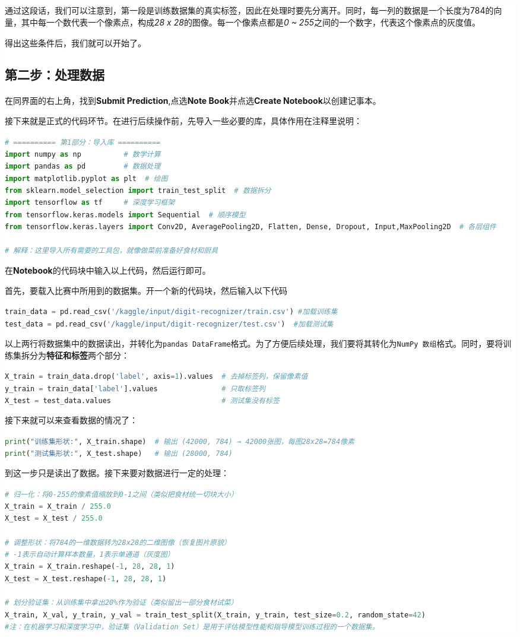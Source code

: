 通过这段话，我们可以注意到，第一段是训练数据集的真实标签，因此在处理时要先分离开。同时，每一列的数据是一个长度为784的向量，其中每一个数代表一个像素点，构成*28 x 28*的图像。每一个像素点都是*0 ~ 255*之间的一个数字，代表这个像素点的灰度值。

得出这些条件后，我们就可以开始了。

## 第二步：处理数据

在同界面的右上角，找到**Submit Prediction**,点选**Note Book**并点选**Create Notebook**以创建记事本。

接下来就是正式的代码环节。在进行后续操作前，先导入一些必要的库，具体作用在注释里说明：

```python
# ========== 第1部分：导入库 ==========
import numpy as np          # 数学计算
import pandas as pd         # 数据处理
import matplotlib.pyplot as plt  # 绘图
from sklearn.model_selection import train_test_split  # 数据拆分
import tensorflow as tf     # 深度学习框架
from tensorflow.keras.models import Sequential  # 顺序模型
from tensorflow.keras.layers import Conv2D, AveragePooling2D, Flatten, Dense, Dropout, Input,MaxPooling2D  # 各层组件

# 解释：这里导入所有需要的工具包，就像做菜前准备好食材和厨具
```

在**Notebook**的代码块中输入以上代码，然后运行即可。

首先，要载入比赛中所用到的数据集。开一个新的代码块，然后输入以下代码

```python
train_data = pd.read_csv('/kaggle/input/digit-recognizer/train.csv') #加载训练集
test_data = pd.read_csv('/kaggle/input/digit-recognizer/test.csv')  #加载测试集
```

以上两行将数据集中的数据读出，并转化为`pandas DataFrame`格式。为了方便后续处理，我们要将其转化为`NumPy 数组`格式。同时，要将训练集拆分为**特征和标签**两个部分：

```python
X_train = train_data.drop('label', axis=1).values  # 去掉标签列，保留像素值
y_train = train_data['label'].values               # 只取标签列
X_test = test_data.values                          # 测试集没有标签
```

接下来就可以来查看数据的情况了：

```python
print("训练集形状:", X_train.shape)  # 输出 (42000, 784) → 42000张图，每图28x28=784像素
print("测试集形状:", X_test.shape)   # 输出 (28000, 784)
```

到这一步只是读出了数据。接下来要对数据进行一定的处理：

```python
# 归一化：将0-255的像素值缩放到0-1之间（类似把食材统一切块大小）
X_train = X_train / 255.0
X_test = X_test / 255.0

# 调整形状：将784的一维数据转为28x28的二维图像（恢复图片原貌）
# -1表示自动计算样本数量，1表示单通道（灰度图）
X_train = X_train.reshape(-1, 28, 28, 1)
X_test = X_test.reshape(-1, 28, 28, 1)

# 划分验证集：从训练集中拿出20%作为验证（类似留出一部分食材试菜）
X_train, X_val, y_train, y_val = train_test_split(X_train, y_train, test_size=0.2, random_state=42)
#注：在机器学习和深度学习中，验证集（Validation Set）是用于评估模型性能和指导模型训练过程的一个数据集。
```
